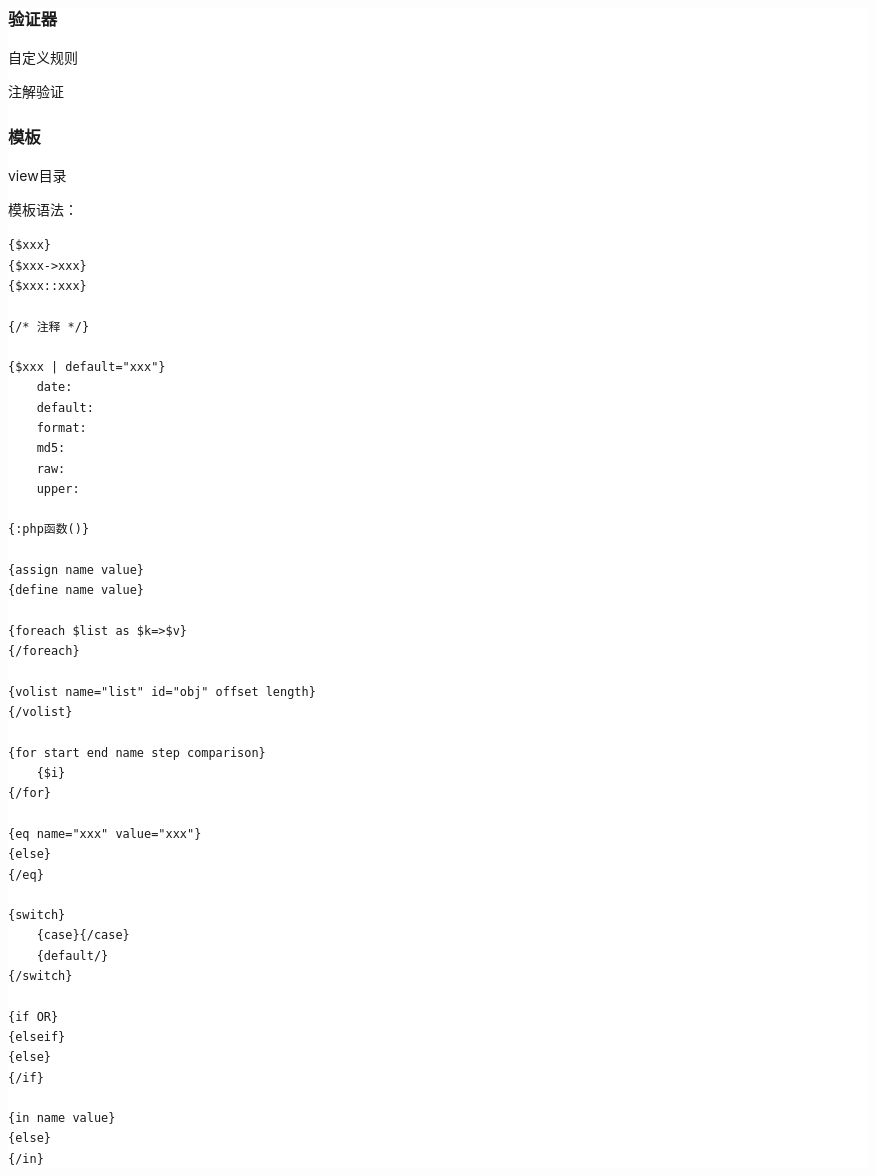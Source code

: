 


### 验证器

自定义规则

注解验证





### 模板

view目录



模板语法：

```
{$xxx}
{$xxx->xxx}
{$xxx::xxx}

{/* 注释 */}

{$xxx | default="xxx"}
	date:
	default:
	format:
	md5:
	raw:
	upper:
	
{:php函数()}

{assign name value}
{define name value}

{foreach $list as $k=>$v}
{/foreach}

{volist name="list" id="obj" offset length}
{/volist}

{for start end name step comparison}
	{$i}
{/for}

{eq name="xxx" value="xxx"}
{else}
{/eq}

{switch}
	{case}{/case}
	{default/}
{/switch}

{if OR}
{elseif}
{else}
{/if}

{in name value}
{else}
{/in}

```